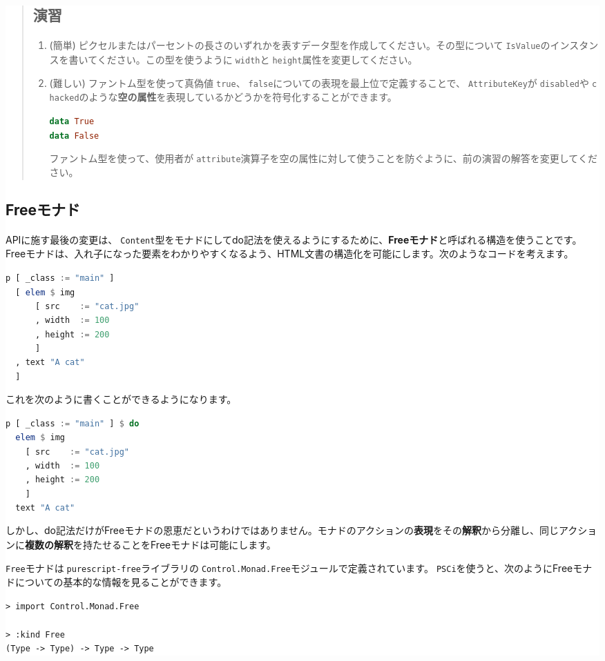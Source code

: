 > ## 演習
> 
> 1. (簡単) ピクセルまたはパーセントの長さのいずれかを表すデータ型を作成してください。その型について `IsValue`のインスタンスを書いてください。この型を使うように `width`と `height`属性を変更してください。
> 
> 1. (難しい) ファントム型を使って真偽値 `true`、 `false`についての表現を最上位で定義することで、 `AttributeKey`が `disabled`や `chacked`のような**空の属性**を表現しているかどうかを符号化することができます。
> 
> 
>     ```haskell
>     data True
>     data False
>     ```
> 
>     ファントム型を使って、使用者が `attribute`演算子を空の属性に対して使うことを防ぐように、前の演習の解答を変更してください。

## Freeモナド

APIに施す最後の変更は、 `Content`型をモナドにしてdo記法を使えるようにするために、**Freeモナド**と呼ばれる構造を使うことです。Freeモナドは、入れ子になった要素をわかりやすくなるよう、HTML文書の構造化を可能にします。次のようなコードを考えます。

```haskell
p [ _class := "main" ]
  [ elem $ img
      [ src    := "cat.jpg"
      , width  := 100
      , height := 200
      ]
  , text "A cat"
  ]
```

これを次のように書くことができるようになります。

```haskell
p [ _class := "main" ] $ do
  elem $ img
    [ src    := "cat.jpg"
    , width  := 100
    , height := 200
    ]
  text "A cat"
```

しかし、do記法だけがFreeモナドの恩恵だというわけではありません。モナドのアクションの**表現**をその**解釈**から分離し、同じアクションに**複数の解釈**を持たせることをFreeモナドは可能にします。

`Free`モナドは `purescript-free`ライブラリの `Control.Monad.Free`モジュールで定義されています。 `PSCi`を使うと、次のようにFreeモナドについての基本的な情報を見ることができます。

```text
> import Control.Monad.Free

> :kind Free
(Type -> Type) -> Type -> Type
```
